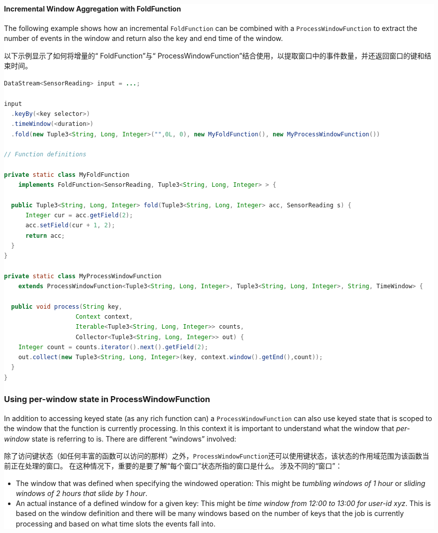 #### Incremental Window Aggregation with FoldFunction

The following example shows how an incremental `FoldFunction` can be combined with a `ProcessWindowFunction` to extract the number of events in the window and return also the key and end time of the window.

以下示例显示了如何将增量的“ FoldFunction”与“ ProcessWindowFunction”结合使用，以提取窗口中的事件数量，并还返回窗口的键和结束时间。

```java
DataStream<SensorReading> input = ...;

input
  .keyBy(<key selector>)
  .timeWindow(<duration>)
  .fold(new Tuple3<String, Long, Integer>("",0L, 0), new MyFoldFunction(), new MyProcessWindowFunction())

// Function definitions

private static class MyFoldFunction
    implements FoldFunction<SensorReading, Tuple3<String, Long, Integer> > {

  public Tuple3<String, Long, Integer> fold(Tuple3<String, Long, Integer> acc, SensorReading s) {
      Integer cur = acc.getField(2);
      acc.setField(cur + 1, 2);
      return acc;
  }
}

private static class MyProcessWindowFunction
    extends ProcessWindowFunction<Tuple3<String, Long, Integer>, Tuple3<String, Long, Integer>, String, TimeWindow> {

  public void process(String key,
                    Context context,
                    Iterable<Tuple3<String, Long, Integer>> counts,
                    Collector<Tuple3<String, Long, Integer>> out) {
    Integer count = counts.iterator().next().getField(2);
    out.collect(new Tuple3<String, Long, Integer>(key, context.window().getEnd(),count));
  }
}
```

### Using per-window state in ProcessWindowFunction

In addition to accessing keyed state (as any rich function can) a `ProcessWindowFunction` can also use keyed state that is scoped to the window that the function is currently processing. In this context it is important to understand what the window that *per-window* state is referring to is. There are different “windows” involved:

除了访问键状态（如任何丰富的函数可以访问的那样）之外，`ProcessWindowFunction`还可以使用键状态，该状态的作用域范围为该函数当前正在处理的窗口。 在这种情况下，重要的是要了解“每个窗口”状态所指的窗口是什么。 涉及不同的“窗口”：

- The window that was defined when specifying the windowed operation: This might be *tumbling windows of 1 hour* or *sliding windows of 2 hours that slide by 1 hour*.
- An actual instance of a defined window for a given key: This might be *time window from 12:00 to 13:00 for user-id xyz*. This is based on the window definition and there will be many windows based on the number of keys that the job is currently processing and based on what time slots the events fall into.
